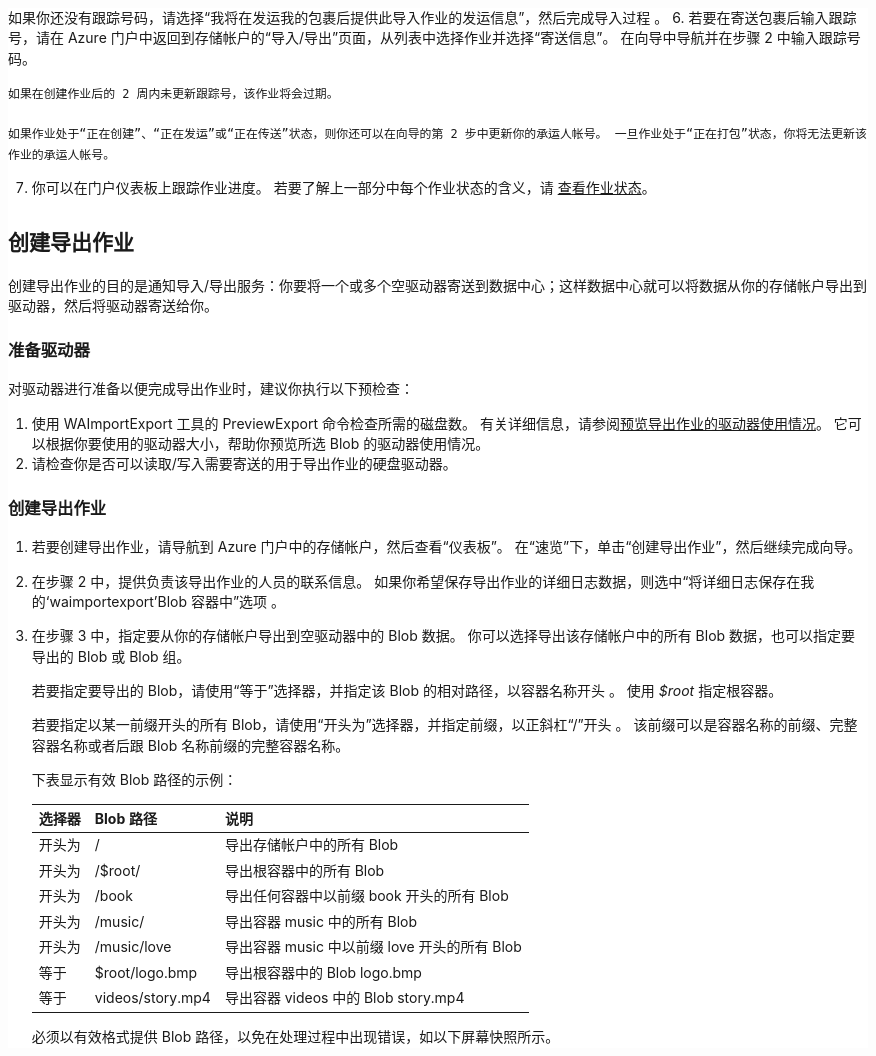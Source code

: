    如果你还没有跟踪号码，请选择“我将在发运我的包裹后提供此导入作业的发运信息”，然后完成导入过程 。
6. 若要在寄送包裹后输入跟踪号，请在 Azure 门户中返回到存储帐户的“导入/导出”页面，从列表中选择作业并选择“寄送信息”。 在向导中导航并在步骤 2 中输入跟踪号码。
   
    如果在创建作业后的 2 周内未更新跟踪号，该作业将会过期。
   
    如果作业处于“正在创建”、“正在发运”或“正在传送”状态，则你还可以在向导的第 2 步中更新你的承运人帐号。 一旦作业处于“正在打包”状态，你将无法更新该作业的承运人帐号。
7. 你可以在门户仪表板上跟踪作业进度。 若要了解上一部分中每个作业状态的含义，请 [查看作业状态](#viewing-your-job-status)。

## <a name="create-an-export-job"></a>创建导出作业
创建导出作业的目的是通知导入/导出服务：你要将一个或多个空驱动器寄送到数据中心；这样数据中心就可以将数据从你的存储帐户导出到驱动器，然后将驱动器寄送给你。

### <a name="prepare-your-drives"></a>准备驱动器
对驱动器进行准备以便完成导出作业时，建议你执行以下预检查：

1. 使用 WAImportExport 工具的 PreviewExport 命令检查所需的磁盘数。 有关详细信息，请参阅[预览导出作业的驱动器使用情况](https://msdn.microsoft.com/library/azure/dn722414.aspx)。 它可以根据你要使用的驱动器大小，帮助你预览所选 Blob 的驱动器使用情况。
2. 请检查你是否可以读取/写入需要寄送的用于导出作业的硬盘驱动器。

### <a name="create-the-export-job"></a>创建导出作业
1. 若要创建导出作业，请导航到 Azure 门户中的存储帐户，然后查看“仪表板”。 在“速览”下，单击“创建导出作业”，然后继续完成向导。
2. 在步骤 2 中，提供负责该导出作业的人员的联系信息。 如果你希望保存导出作业的详细日志数据，则选中“将详细日志保存在我的‘waimportexport’Blob 容器中”选项 。
3. 在步骤 3 中，指定要从你的存储帐户导出到空驱动器中的 Blob 数据。 你可以选择导出该存储帐户中的所有 Blob 数据，也可以指定要导出的 Blob 或 Blob 组。
   
   若要指定要导出的 Blob，请使用“等于”选择器，并指定该 Blob 的相对路径，以容器名称开头  。 使用 *$root* 指定根容器。
   
   若要指定以某一前缀开头的所有 Blob，请使用“开头为”选择器，并指定前缀，以正斜杠“/”开头  。 该前缀可以是容器名称的前缀、完整容器名称或者后跟 Blob 名称前缀的完整容器名称。
   
   下表显示有效 Blob 路径的示例：
   
   | 选择器 | Blob 路径 | 说明 |
   | --- | --- | --- |
   | 开头为 |/ |导出存储帐户中的所有 Blob |
   | 开头为 |/$root/ |导出根容器中的所有 Blob |
   | 开头为 |/book |导出任何容器中以前缀 book 开头的所有 Blob |
   | 开头为 |/music/ |导出容器 music 中的所有 Blob |
   | 开头为 |/music/love |导出容器 music 中以前缀 love 开头的所有 Blob |
   | 等于 |$root/logo.bmp |导出根容器中的 Blob logo.bmp |
   | 等于 |videos/story.mp4 |导出容器 videos 中的 Blob story.mp4 |
   
   必须以有效格式提供 Blob 路径，以免在处理过程中出现错误，如以下屏幕快照所示。
   